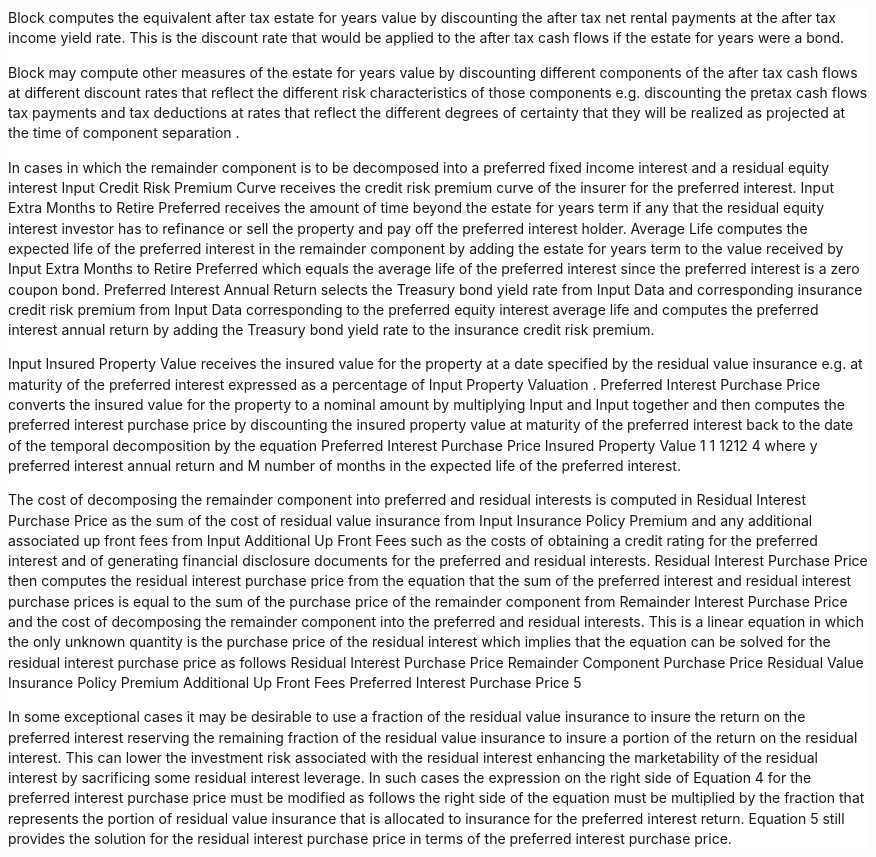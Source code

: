 Block computes the equivalent after tax estate for years value by discounting the after tax net rental payments at the after tax income yield rate. This is the discount rate that would be applied to the after tax cash flows if the estate for years were a bond.

Block may compute other measures of the estate for years value by discounting different components of the after tax cash flows at different discount rates that reflect the different risk characteristics of those components e.g. discounting the pretax cash flows tax payments and tax deductions at rates that reflect the different degrees of certainty that they will be realized as projected at the time of component separation .

In cases in which the remainder component is to be decomposed into a preferred fixed income interest and a residual equity interest Input Credit Risk Premium Curve receives the credit risk premium curve of the insurer for the preferred interest. Input Extra Months to Retire Preferred receives the amount of time beyond the estate for years term if any that the residual equity interest investor has to refinance or sell the property and pay off the preferred interest holder. Average Life computes the expected life of the preferred interest in the remainder component by adding the estate for years term to the value received by Input Extra Months to Retire Preferred which equals the average life of the preferred interest since the preferred interest is a zero coupon bond. Preferred Interest Annual Return selects the Treasury bond yield rate from Input Data and corresponding insurance credit risk premium from Input Data corresponding to the preferred equity interest average life and computes the preferred interest annual return by adding the Treasury bond yield rate to the insurance credit risk premium.

Input Insured Property Value receives the insured value for the property at a date specified by the residual value insurance e.g. at maturity of the preferred interest expressed as a percentage of Input Property Valuation . Preferred Interest Purchase Price converts the insured value for the property to a nominal amount by multiplying Input and Input together and then computes the preferred interest purchase price by discounting the insured property value at maturity of the preferred interest back to the date of the temporal decomposition by the equation Preferred Interest Purchase Price Insured Property Value 1 1 1212 4 where y preferred interest annual return and M number of months in the expected life of the preferred interest.

The cost of decomposing the remainder component into preferred and residual interests is computed in Residual Interest Purchase Price as the sum of the cost of residual value insurance from Input Insurance Policy Premium and any additional associated up front fees from Input Additional Up Front Fees such as the costs of obtaining a credit rating for the preferred interest and of generating financial disclosure documents for the preferred and residual interests. Residual Interest Purchase Price then computes the residual interest purchase price from the equation that the sum of the preferred interest and residual interest purchase prices is equal to the sum of the purchase price of the remainder component from Remainder Interest Purchase Price and the cost of decomposing the remainder component into the preferred and residual interests. This is a linear equation in which the only unknown quantity is the purchase price of the residual interest which implies that the equation can be solved for the residual interest purchase price as follows Residual Interest Purchase Price Remainder Component Purchase Price Residual Value Insurance Policy Premium Additional Up Front Fees Preferred Interest Purchase Price 5 

In some exceptional cases it may be desirable to use a fraction of the residual value insurance to insure the return on the preferred interest reserving the remaining fraction of the residual value insurance to insure a portion of the return on the residual interest. This can lower the investment risk associated with the residual interest enhancing the marketability of the residual interest by sacrificing some residual interest leverage. In such cases the expression on the right side of Equation 4 for the preferred interest purchase price must be modified as follows the right side of the equation must be multiplied by the fraction that represents the portion of residual value insurance that is allocated to insurance for the preferred interest return. Equation 5 still provides the solution for the residual interest purchase price in terms of the preferred interest purchase price.
